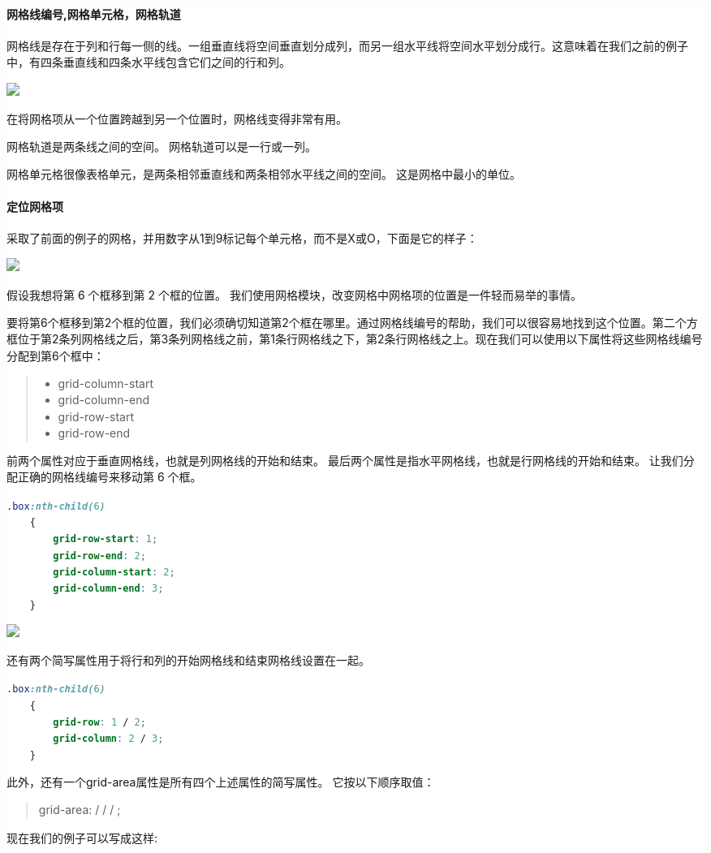 #### 网格线编号,网格单元格，网格轨道

网格线是存在于列和行每一侧的线。一组垂直线将空间垂直划分成列，而另一组水平线将空间水平划分成行。这意味着在我们之前的例子中，有四条垂直线和四条水平线包含它们之间的行和列。

![](https://ws1.sinaimg.cn/large/006c6oKBgy1fs7ir6elgwj30h10d6gmg.jpg)

在将网格项从一个位置跨越到另一个位置时，网格线变得非常有用。

网格轨道是两条线之间的空间。 网格轨道可以是一行或一列。

网格单元格很像表格单元，是两条相邻垂直线和两条相邻水平线之间的空间。 这是网格中最小的单位。

#### 定位网格项

采取了前面的例子的网格，并用数字从1到9标记每个单元格，而不是X或O，下面是它的样子：

![](https://ws1.sinaimg.cn/large/006c6oKBgy1fs7isrqaltj30hr0d6q3q.jpg)

假设我想将第 6 个框移到第 2 个框的位置。  我们使用网格模块，改变网格中网格项的位置是一件轻而易举的事情。

要将第6个框移到第2个框的位置，我们必须确切知道第2个框在哪里。通过网格线编号的帮助，我们可以很容易地找到这个位置。第二个方框位于第2条列网格线之后，第3条列网格线之前，第1条行网格线之下，第2条行网格线之上。现在我们可以使用以下属性将这些网格线编号分配到第6个框中：

> * grid-column-start
> * grid-column-end
> * grid-row-start
> * grid-row-end

前两个属性对应于垂直网格线，也就是列网格线的开始和结束。 最后两个属性是指水平网格线，也就是行网格线的开始和结束。 让我们分配正确的网格线编号来移动第 6 个框。

```css
.box:nth-child(6)
    {
        grid-row-start: 1;
        grid-row-end: 2;
        grid-column-start: 2;
        grid-column-end: 3;
    }
```

![](https://ws1.sinaimg.cn/large/006c6oKBgy1fs7iwxt9ezj30bx0bydfs.jpg)

还有两个简写属性用于将行和列的开始网格线和结束网格线设置在一起。

```css
.box:nth-child(6)
    {
        grid-row: 1 / 2;
        grid-column: 2 / 3;
    }
```

此外，还有一个grid-area属性是所有四个上述属性的简写属性。 它按以下顺序取值：

>grid-area: <row-start> / <column-start> / <row-end> / <column-end>;

现在我们的例子可以写成这样:

